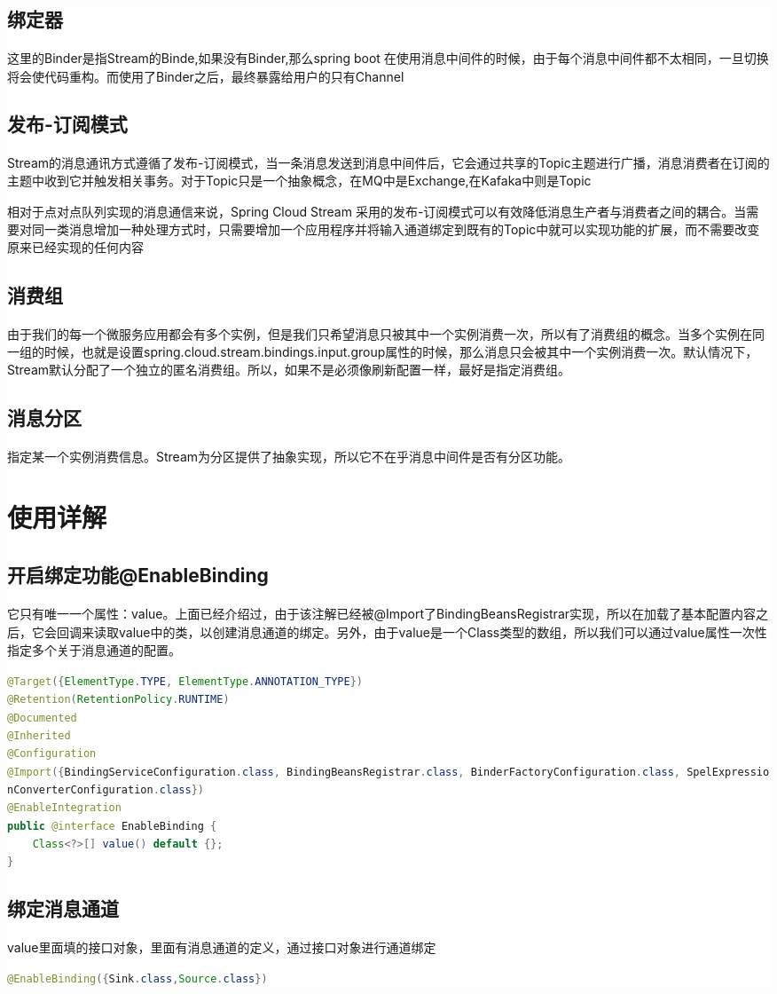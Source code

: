 ## 绑定器

 这里的Binder是指Stream的Binde,如果没有Binder,那么spring boot 在使用消息中间件的时候，由于每个消息中间件都不太相同，一旦切换将会使代码重构。而使用了Binder之后，最终暴露给用户的只有Channel 

## 发布-订阅模式

 Stream的消息通讯方式遵循了发布-订阅模式，当一条消息发送到消息中间件后，它会通过共享的Topic主题进行广播，消息消费者在订阅的主题中收到它并触发相关事务。对于Topic只是一个抽象概念，在MQ中是Exchange,在Kafaka中则是Topic 

相对于点对点队列实现的消息通信来说，Spring Cloud Stream 采用的发布-订阅模式可以有效降低消息生产者与消费者之间的耦合。当需要对同一类消息增加一种处理方式时，只需要增加一个应用程序并将输入通道绑定到既有的Topic中就可以实现功能的扩展，而不需要改变原来已经实现的任何内容

## 消费组

由于我们的每一个微服务应用都会有多个实例，但是我们只希望消息只被其中一个实例消费一次，所以有了消费组的概念。当多个实例在同一组的时候，也就是设置spring.cloud.stream.bindings.input.group属性的时候，那么消息只会被其中一个实例消费一次。默认情况下，Stream默认分配了一个独立的匿名消费组。所以，如果不是必须像刷新配置一样，最好是指定消费组。

## 消息分区

指定某一个实例消费信息。Stream为分区提供了抽象实现，所以它不在乎消息中间件是否有分区功能。

# 使用详解

## 开启绑定功能@EnableBinding

它只有唯一一个属性：value。上面已经介绍过，由于该注解已经被@Import了BindingBeansRegistrar实现，所以在加载了基本配置内容之后，它会回调来读取value中的类，以创建消息通道的绑定。另外，由于value是一个Class类型的数组，所以我们可以通过value属性一次性指定多个关于消息通道的配置。

```java
@Target({ElementType.TYPE, ElementType.ANNOTATION_TYPE})
@Retention(RetentionPolicy.RUNTIME)
@Documented
@Inherited
@Configuration
@Import({BindingServiceConfiguration.class, BindingBeansRegistrar.class, BinderFactoryConfiguration.class, SpelExpressionConverterConfiguration.class})
@EnableIntegration
public @interface EnableBinding {
    Class<?>[] value() default {};
}
```

## 绑定消息通道

 value里面填的接口对象，里面有消息通道的定义，通过接口对象进行通道绑定 

```java
@EnableBinding({Sink.class,Source.class})
```

